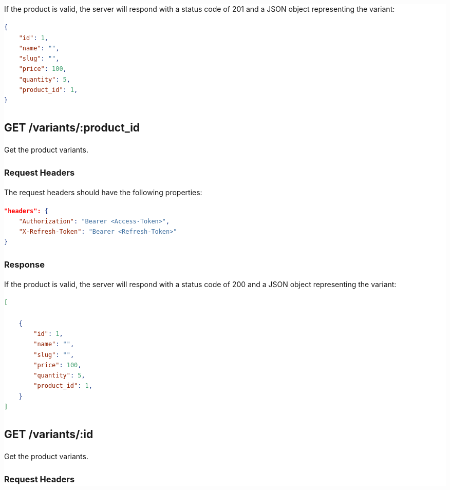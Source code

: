 If the product is valid, the server will respond with a status code of 201 and a JSON object representing the variant:

```json
{
    "id": 1,
    "name": "",
    "slug": "",
    "price": 100,
    "quantity": 5,
    "product_id": 1,
}
```

## GET /variants/:product_id

Get the product variants.

### Request Headers

The request headers should have the following properties:

```json
"headers": {
    "Authorization": "Bearer <Access-Token>",
    "X-Refresh-Token": "Bearer <Refresh-Token>"
}
```

### Response

If the product is valid, the server will respond with a status code of 200 and a JSON object representing the variant:

```json
[

    {
        "id": 1,
        "name": "",
        "slug": "",
        "price": 100,
        "quantity": 5,
        "product_id": 1,
    }
]
```

## GET /variants/:id

Get the product variants.

### Request Headers
